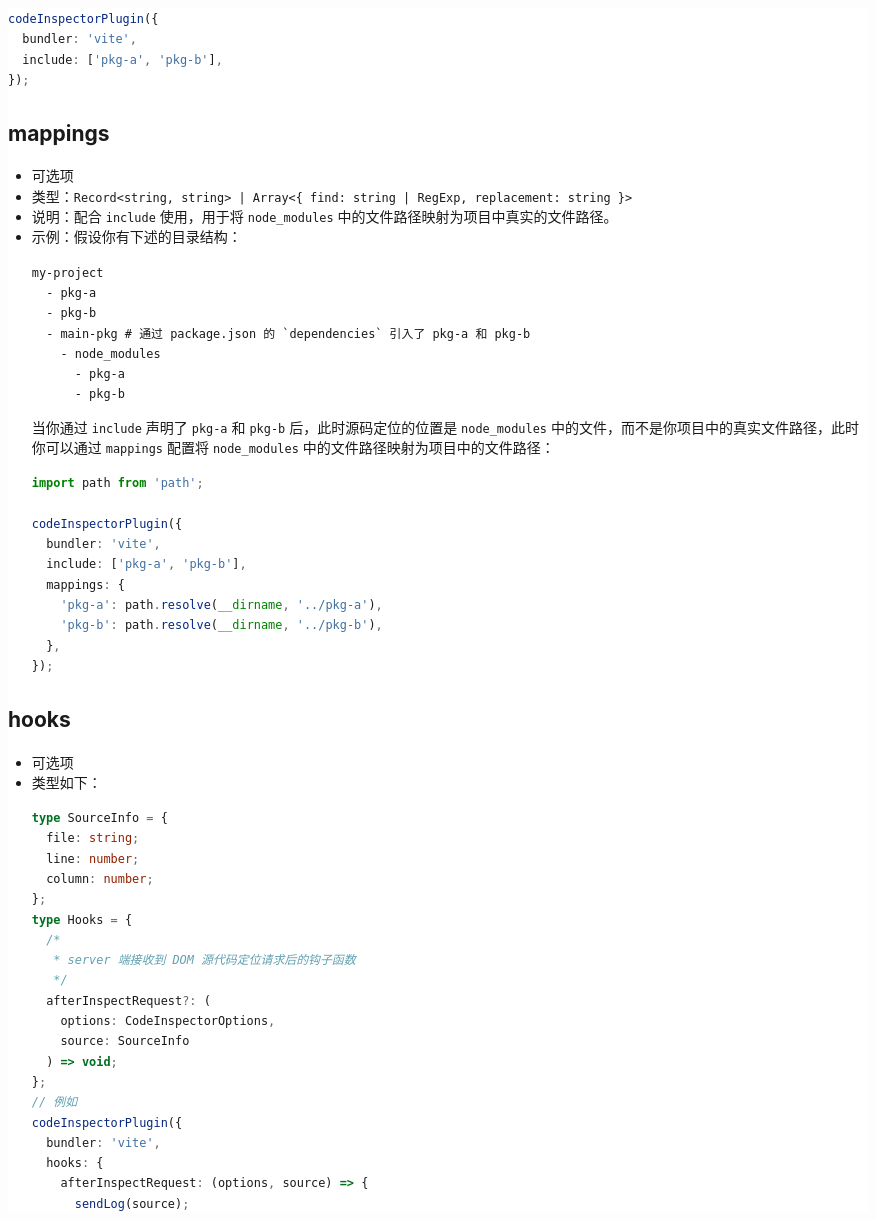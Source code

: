   ```ts
  codeInspectorPlugin({
    bundler: 'vite',
    include: ['pkg-a', 'pkg-b'],
  });
  ```

## mappings <Badge type="tip" text="0.18.1+" vertical="middle" />

- 可选项
- 类型：`Record<string, string> | Array<{ find: string | RegExp, replacement: string }>`
- 说明：配合 `include` 使用，用于将 `node_modules` 中的文件路径映射为项目中真实的文件路径。
- 示例：假设你有下述的目录结构：
  ```shell
  my-project
    - pkg-a
    - pkg-b
    - main-pkg # 通过 package.json 的 `dependencies` 引入了 pkg-a 和 pkg-b
      - node_modules
        - pkg-a
        - pkg-b
  ```
  当你通过 `include` 声明了 `pkg-a` 和 `pkg-b` 后，此时源码定位的位置是 `node_modules` 中的文件，而不是你项目中的真实文件路径，此时你可以通过 `mappings` 配置将 `node_modules` 中的文件路径映射为项目中的文件路径：
  ```ts
  import path from 'path';

  codeInspectorPlugin({
    bundler: 'vite',
    include: ['pkg-a', 'pkg-b'],
    mappings: {
      'pkg-a': path.resolve(__dirname, '../pkg-a'),
      'pkg-b': path.resolve(__dirname, '../pkg-b'),
    },
  });
  ```


## hooks <Badge type="tip" text="0.10.0+" vertical="middle" />

- 可选项
- 类型如下：
  ```ts
  type SourceInfo = {
    file: string;
    line: number;
    column: number;
  };
  type Hooks = {
    /*
     * server 端接收到 DOM 源代码定位请求后的钩子函数
     */
    afterInspectRequest?: (
      options: CodeInspectorOptions,
      source: SourceInfo
    ) => void;
  };
  // 例如
  codeInspectorPlugin({
    bundler: 'vite',
    hooks: {
      afterInspectRequest: (options, source) => {
        sendLog(source);
  ```